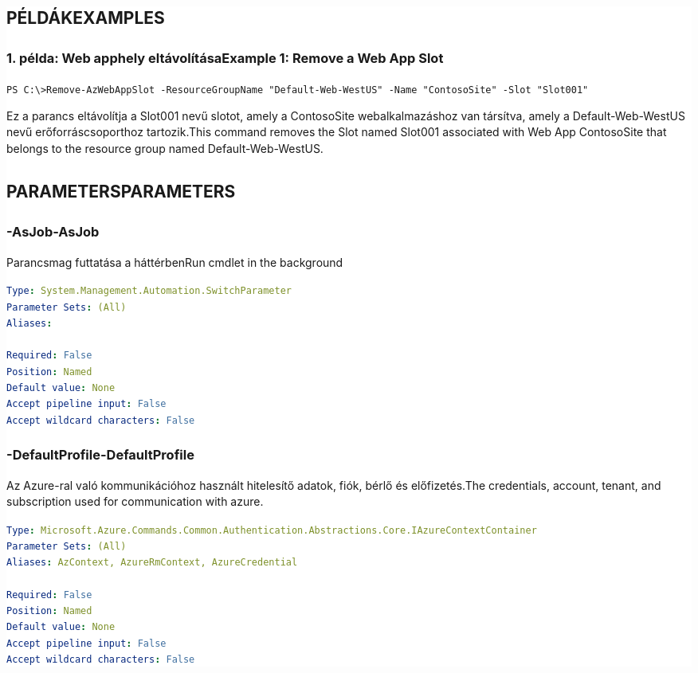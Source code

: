 ## <span data-ttu-id="771e0-109">PÉLDÁK</span><span class="sxs-lookup"><span data-stu-id="771e0-109">EXAMPLES</span></span>

### <span data-ttu-id="771e0-110">1. példa: Web apphely eltávolítása</span><span class="sxs-lookup"><span data-stu-id="771e0-110">Example 1: Remove a Web App Slot</span></span>
```
PS C:\>Remove-AzWebAppSlot -ResourceGroupName "Default-Web-WestUS" -Name "ContosoSite" -Slot "Slot001"
```

<span data-ttu-id="771e0-111">Ez a parancs eltávolítja a Slot001 nevű slotot, amely a ContosoSite webalkalmazáshoz van társítva, amely a Default-Web-WestUS nevű erőforráscsoporthoz tartozik.</span><span class="sxs-lookup"><span data-stu-id="771e0-111">This command removes the Slot named Slot001 associated with Web App ContosoSite that belongs to the resource group named Default-Web-WestUS.</span></span>

## <span data-ttu-id="771e0-112">PARAMETERS</span><span class="sxs-lookup"><span data-stu-id="771e0-112">PARAMETERS</span></span>

### <span data-ttu-id="771e0-113">-AsJob</span><span class="sxs-lookup"><span data-stu-id="771e0-113">-AsJob</span></span>
<span data-ttu-id="771e0-114">Parancsmag futtatása a háttérben</span><span class="sxs-lookup"><span data-stu-id="771e0-114">Run cmdlet in the background</span></span>

```yaml
Type: System.Management.Automation.SwitchParameter
Parameter Sets: (All)
Aliases:

Required: False
Position: Named
Default value: None
Accept pipeline input: False
Accept wildcard characters: False
```

### <span data-ttu-id="771e0-115">-DefaultProfile</span><span class="sxs-lookup"><span data-stu-id="771e0-115">-DefaultProfile</span></span>
<span data-ttu-id="771e0-116">Az Azure-ral való kommunikációhoz használt hitelesítő adatok, fiók, bérlő és előfizetés.</span><span class="sxs-lookup"><span data-stu-id="771e0-116">The credentials, account, tenant, and subscription used for communication with azure.</span></span>

```yaml
Type: Microsoft.Azure.Commands.Common.Authentication.Abstractions.Core.IAzureContextContainer
Parameter Sets: (All)
Aliases: AzContext, AzureRmContext, AzureCredential

Required: False
Position: Named
Default value: None
Accept pipeline input: False
Accept wildcard characters: False
```
